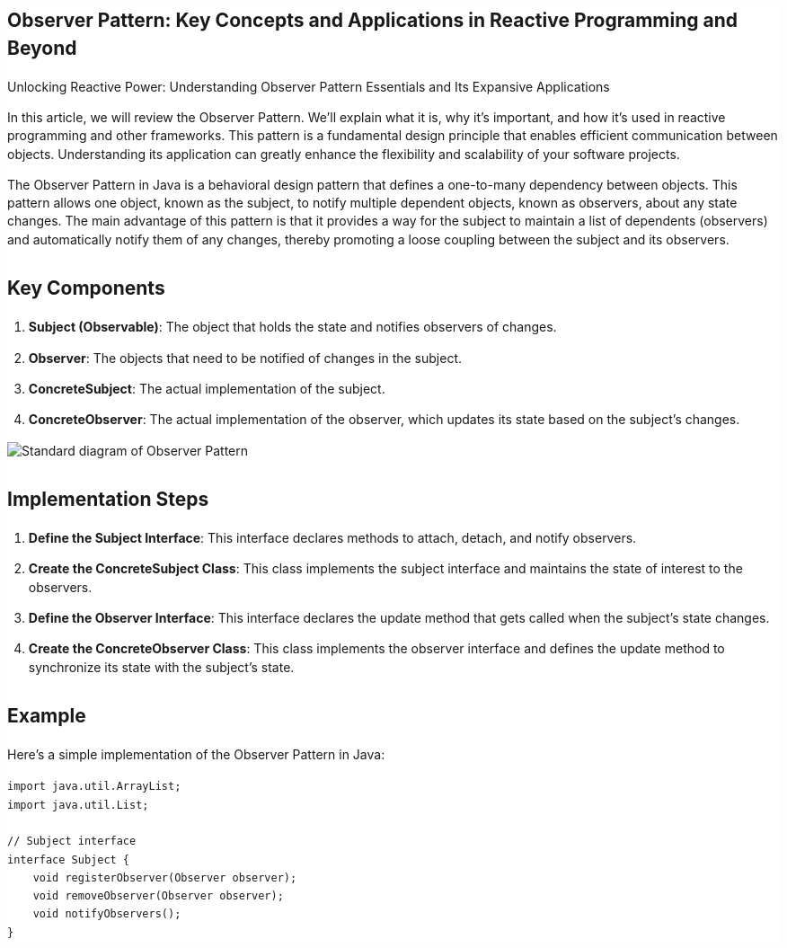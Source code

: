 
## Observer Pattern: Key Concepts and Applications in Reactive Programming and Beyond

Unlocking Reactive Power: Understanding Observer Pattern Essentials and Its Expansive Applications

In this article, we will review the Observer Pattern. We’ll explain what it is, why it’s important, and how it’s used in reactive programming and other frameworks. This pattern is a fundamental design principle that enables efficient communication between objects. Understanding its application can greatly enhance the flexibility and scalability of your software projects.

The Observer Pattern in Java is a behavioral design pattern that defines a one-to-many dependency between objects. This pattern allows one object, known as the subject, to notify multiple dependent objects, known as observers, about any state changes. The main advantage of this pattern is that it provides a way for the subject to maintain a list of dependents (observers) and automatically notify them of any changes, thereby promoting a loose coupling between the subject and its observers.

## Key Components

1. **Subject (Observable)**: The object that holds the state and notifies observers of changes.

2. **Observer**: The objects that need to be notified of changes in the subject.

3. **ConcreteSubject**: The actual implementation of the subject.

4. **ConcreteObserver**: The actual implementation of the observer, which updates its state based on the subject’s changes.

![Standard diagram of Observer Pattern](https://cdn-images-1.medium.com/max/2000/1*l_3kteJO8yVcSqqImekjJQ.jpeg)

## Implementation Steps

1. **Define the Subject Interface**: This interface declares methods to attach, detach, and notify observers.

2. **Create the ConcreteSubject Class**: This class implements the subject interface and maintains the state of interest to the observers.

3. **Define the Observer Interface**: This interface declares the update method that gets called when the subject’s state changes.

4. **Create the ConcreteObserver Class**: This class implements the observer interface and defines the update method to synchronize its state with the subject’s state.

## Example

Here’s a simple implementation of the Observer Pattern in Java:

    import java.util.ArrayList;
    import java.util.List;
    
    // Subject interface
    interface Subject {
        void registerObserver(Observer observer);
        void removeObserver(Observer observer);
        void notifyObservers();
    }
    